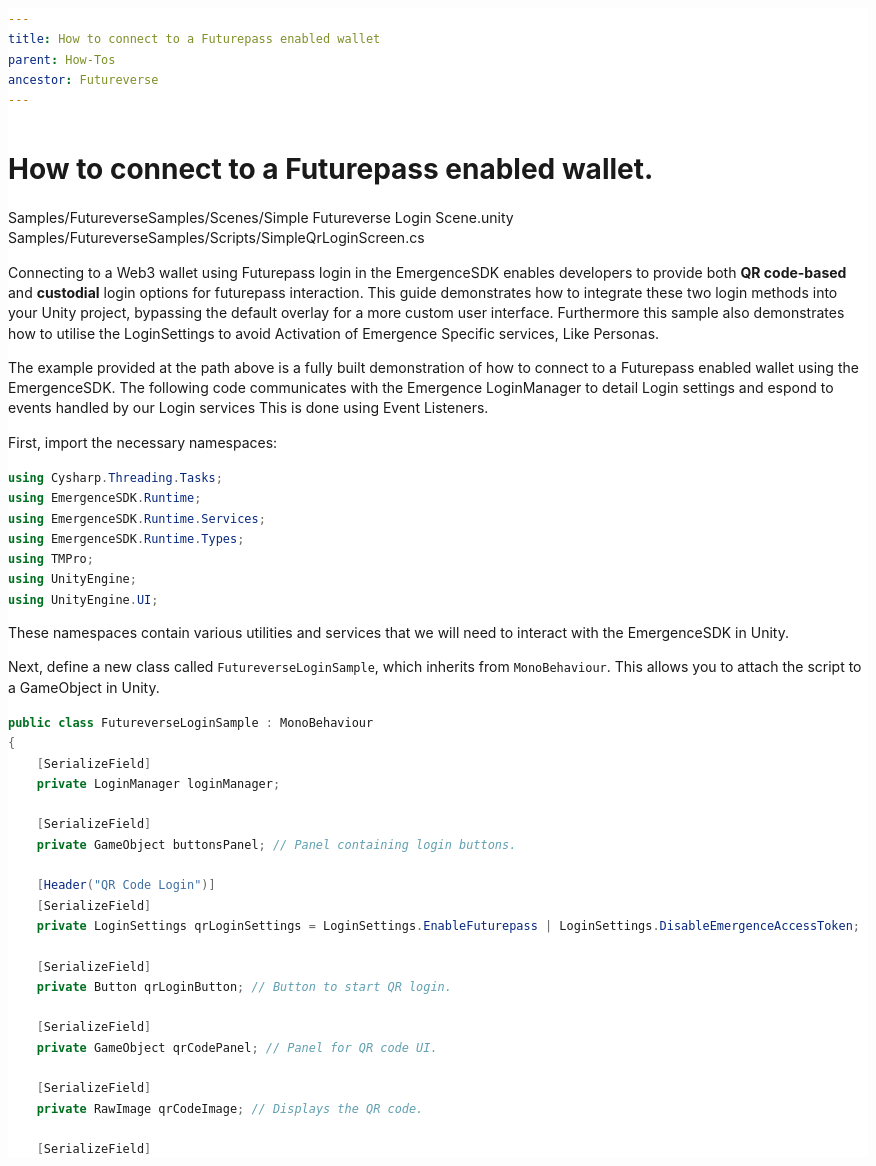 ```yaml
---
title: How to connect to a Futurepass enabled wallet
parent: How-Tos
ancestor: Futureverse
---
```


# How to connect to a Futurepass enabled wallet.

Samples/FutureverseSamples/Scenes/Simple Futureverse Login Scene.unity \
Samples/FutureverseSamples/Scripts/SimpleQrLoginScreen.cs

Connecting to a Web3 wallet using Futurepass login in the EmergenceSDK enables developers to provide both **QR code-based** and **custodial** login options for futurepass interaction. This guide demonstrates how to integrate these two login methods into your Unity project, bypassing the default overlay for a more custom user interface. Furthermore this sample also demonstrates how to utilise the LoginSettings to avoid Activation of Emergence Specific services, Like Personas.

The example provided at the path above is a fully built demonstration of how to connect to a Futurepass enabled wallet using the EmergenceSDK. The following code communicates with the Emergence LoginManager to detail Login settings and espond to events handled by our Login services This is done using Event Listeners.

First, import the necessary namespaces:

```csharp
using Cysharp.Threading.Tasks;
using EmergenceSDK.Runtime;
using EmergenceSDK.Runtime.Services;
using EmergenceSDK.Runtime.Types;
using TMPro;
using UnityEngine;
using UnityEngine.UI;
```

These namespaces contain various utilities and services that we will need to interact with the EmergenceSDK in Unity.

Next, define a new class called `FutureverseLoginSample`, which inherits from `MonoBehaviour`. This allows you to attach the script to a GameObject in Unity.

```csharp
public class FutureverseLoginSample : MonoBehaviour
{
    [SerializeField]
    private LoginManager loginManager;

    [SerializeField] 
    private GameObject buttonsPanel; // Panel containing login buttons.

    [Header("QR Code Login")]
    [SerializeField]
    private LoginSettings qrLoginSettings = LoginSettings.EnableFuturepass | LoginSettings.DisableEmergenceAccessToken;

    [SerializeField]
    private Button qrLoginButton; // Button to start QR login.

    [SerializeField] 
    private GameObject qrCodePanel; // Panel for QR code UI.

    [SerializeField]
    private RawImage qrCodeImage; // Displays the QR code.

    [SerializeField]
```